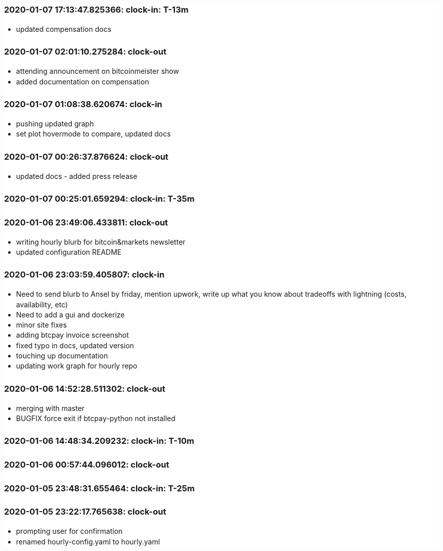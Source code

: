 ### 2020-01-07 17:13:47.825366: clock-in: T-13m 

* updated compensation docs

### 2020-01-07 02:01:10.275284: clock-out

* attending announcement on bitcoinmeister show
* added documentation on compensation

### 2020-01-07 01:08:38.620674: clock-in

* pushing updated graph
* set plot hovermode to compare, updated docs

### 2020-01-07 00:26:37.876624: clock-out

* updated docs - added press release

### 2020-01-07 00:25:01.659294: clock-in: T-35m 

### 2020-01-06 23:49:06.433811: clock-out

* writing hourly blurb for bitcoin&markets newsletter
* updated configuration README

### 2020-01-06 23:03:59.405807: clock-in

* Need to send blurb to Ansel by friday, mention upwork, write up what you know about tradeoffs with lightning (costs, availability, etc)
* Need to add a gui and dockerize
* minor site fixes
* adding btcpay invoice screenshot
* fixed typo in docs, updated version
* touching up documentation
* updating work graph for hourly repo

### 2020-01-06 14:52:28.511302: clock-out

* merging with master
* BUGFIX force exit if btcpay-python not installed

### 2020-01-06 14:48:34.209232: clock-in: T-10m 

### 2020-01-06 00:57:44.096012: clock-out


### 2020-01-05 23:48:31.655464: clock-in: T-25m 

### 2020-01-05 23:22:17.765638: clock-out

* prompting user for confirmation
* renamed hourly-config.yaml to hourly.yaml
